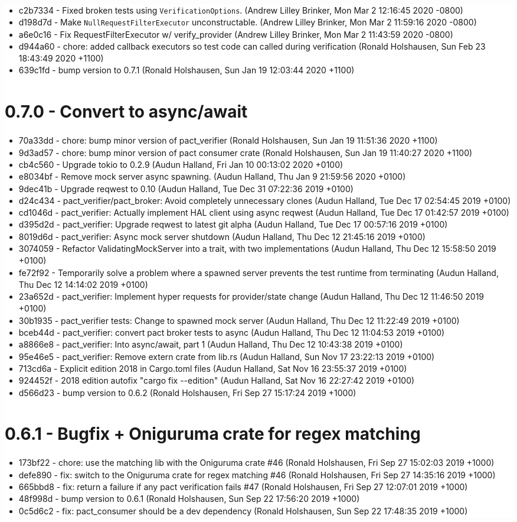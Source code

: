 * c2b7334 - Fixed broken tests using `VerificationOptions`. (Andrew Lilley Brinker, Mon Mar 2 12:16:45 2020 -0800)
* d198d7d - Make `NullRequestFilterExecutor` unconstructable. (Andrew Lilley Brinker, Mon Mar 2 11:59:16 2020 -0800)
* a6e0c16 - Fix RequestFilterExecutor w/ verify_provider (Andrew Lilley Brinker, Mon Mar 2 11:43:59 2020 -0800)
* d944a60 - chore: added callback executors so test code can called during verification (Ronald Holshausen, Sun Feb 23 18:43:49 2020 +1100)
* 639c1fd - bump version to 0.7.1 (Ronald Holshausen, Sun Jan 19 12:03:44 2020 +1100)

# 0.7.0 - Convert to async/await

* 70a33dd - chore: bump minor version of pact_verifier (Ronald Holshausen, Sun Jan 19 11:51:36 2020 +1100)
* 9d3ad57 - chore: bump minor version of pact consumer crate (Ronald Holshausen, Sun Jan 19 11:40:27 2020 +1100)
* cb4c560 - Upgrade tokio to 0.2.9 (Audun Halland, Fri Jan 10 00:13:02 2020 +0100)
* e8034bf - Remove mock server async spawning. (Audun Halland, Thu Jan 9 21:59:56 2020 +0100)
* 9dec41b - Upgrade reqwest to 0.10 (Audun Halland, Tue Dec 31 07:22:36 2019 +0100)
* d24c434 - pact_verifier/pact_broker: Avoid completely unnecessary clones (Audun Halland, Tue Dec 17 02:54:45 2019 +0100)
* cd1046d - pact_verifier: Actually implement HAL client using async reqwest (Audun Halland, Tue Dec 17 01:42:57 2019 +0100)
* d395d2d - pact_verifier: Upgrade reqwest to latest git alpha (Audun Halland, Tue Dec 17 00:57:16 2019 +0100)
* 8019d6d - pact_verifier: Async mock server shutdown (Audun Halland, Thu Dec 12 21:45:16 2019 +0100)
* 3074059 - Refactor ValidatingMockServer into a trait, with two implementations (Audun Halland, Thu Dec 12 15:58:50 2019 +0100)
* fe72f92 - Temporarily solve a problem where a spawned server prevents the test runtime from terminating (Audun Halland, Thu Dec 12 14:14:02 2019 +0100)
* 23a652d - pact_verifier: Implement hyper requests for provider/state change (Audun Halland, Thu Dec 12 11:46:50 2019 +0100)
* 30b1935 - pact_verifier tests: Change to spawned mock server (Audun Halland, Thu Dec 12 11:22:49 2019 +0100)
* bceb44d - pact_verifier: convert pact broker tests to async (Audun Halland, Thu Dec 12 11:04:53 2019 +0100)
* a8866e8 - pact_verifier: Into async/await, part 1 (Audun Halland, Thu Dec 12 10:43:38 2019 +0100)
* 95e46e5 - pact_verifier: Remove extern crate from lib.rs (Audun Halland, Sun Nov 17 23:22:13 2019 +0100)
* 713cd6a - Explicit edition 2018 in Cargo.toml files (Audun Halland, Sat Nov 16 23:55:37 2019 +0100)
* 924452f - 2018 edition autofix "cargo fix --edition" (Audun Halland, Sat Nov 16 22:27:42 2019 +0100)
* d566d23 - bump version to 0.6.2 (Ronald Holshausen, Fri Sep 27 15:17:24 2019 +1000)

# 0.6.1 - Bugfix + Oniguruma crate for regex matching

* 173bf22 - chore: use the matching lib with the Oniguruma crate #46 (Ronald Holshausen, Fri Sep 27 15:02:03 2019 +1000)
* defe890 - fix: switch to the Oniguruma crate for regex matching #46 (Ronald Holshausen, Fri Sep 27 14:35:16 2019 +1000)
* 665bbd8 - fix: return a failure if any pact verification fails #47 (Ronald Holshausen, Fri Sep 27 12:07:01 2019 +1000)
* 48f998d - bump version to 0.6.1 (Ronald Holshausen, Sun Sep 22 17:56:20 2019 +1000)
* 0c5d6c2 - fix: pact_consumer should be a dev dependency (Ronald Holshausen, Sun Sep 22 17:48:35 2019 +1000)
